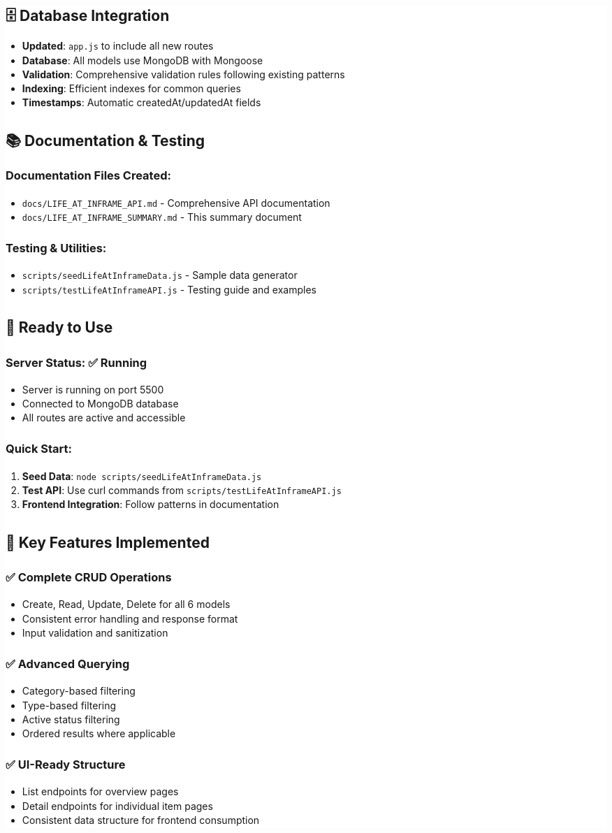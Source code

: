 ## 🗄️ Database Integration

- **Updated**: `app.js` to include all new routes
- **Database**: All models use MongoDB with Mongoose
- **Validation**: Comprehensive validation rules following existing patterns
- **Indexing**: Efficient indexes for common queries
- **Timestamps**: Automatic createdAt/updatedAt fields

## 📚 Documentation & Testing

### Documentation Files Created:
- `docs/LIFE_AT_INFRAME_API.md` - Comprehensive API documentation
- `docs/LIFE_AT_INFRAME_SUMMARY.md` - This summary document

### Testing & Utilities:
- `scripts/seedLifeAtInframeData.js` - Sample data generator
- `scripts/testLifeAtInframeAPI.js` - Testing guide and examples

## 🚀 Ready to Use

### Server Status: ✅ Running
- Server is running on port 5500
- Connected to MongoDB database
- All routes are active and accessible

### Quick Start:
1. **Seed Data**: `node scripts/seedLifeAtInframeData.js`
2. **Test API**: Use curl commands from `scripts/testLifeAtInframeAPI.js`
3. **Frontend Integration**: Follow patterns in documentation

## 🎯 Key Features Implemented

### ✅ Complete CRUD Operations
- Create, Read, Update, Delete for all 6 models
- Consistent error handling and response format
- Input validation and sanitization

### ✅ Advanced Querying
- Category-based filtering
- Type-based filtering  
- Active status filtering
- Ordered results where applicable

### ✅ UI-Ready Structure
- List endpoints for overview pages
- Detail endpoints for individual item pages
- Consistent data structure for frontend consumption
